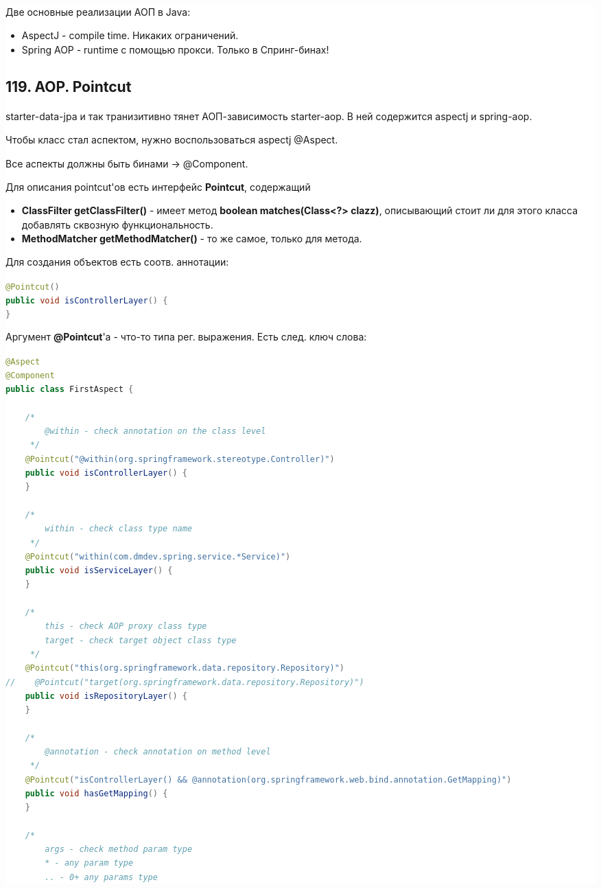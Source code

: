 Две основные реализации АОП в Java:
- AspectJ - compile time. Никаких ограничений.
- Spring AOP - runtime с помощью прокси. Только в Спринг-бинах!

## 119. AOP. Pointcut
starter-data-jpa и так транизитивно тянет АОП-зависимость starter-aop. В ней содержится aspectj и spring-aop.

Чтобы класс стал аспектом, нужно воспользоваться aspectj @Aspect.

Все аспекты должны быть бинами -> @Component.

Для описания pointcut'ов есть интерфейс **Pointcut**, содержащий
- **ClassFilter getClassFilter()** - имеет метод **boolean matches(Class<?> clazz)**, описывающий стоит ли для этого класса добавлять сквозную функциональность.
- **MethodMatcher getMethodMatcher()** - то же самое, только для метода.

Для создания объектов есть соотв. аннотации:
```java
@Pointcut()
public void isControllerLayer() {
}
```

Аргумент **@Pointcut**'а - что-то типа рег. выражения.
Есть след. ключ слова:
```java
@Aspect
@Component
public class FirstAspect {

    /*
        @within - check annotation on the class level
     */
    @Pointcut("@within(org.springframework.stereotype.Controller)")
    public void isControllerLayer() {
    }

    /*
        within - check class type name
     */
    @Pointcut("within(com.dmdev.spring.service.*Service)")
    public void isServiceLayer() {
    }

    /*
        this - check AOP proxy class type
        target - check target object class type
     */
    @Pointcut("this(org.springframework.data.repository.Repository)")
//    @Pointcut("target(org.springframework.data.repository.Repository)")
    public void isRepositoryLayer() {
    }

    /*
        @annotation - check annotation on method level
     */
    @Pointcut("isControllerLayer() && @annotation(org.springframework.web.bind.annotation.GetMapping)")
    public void hasGetMapping() {
    }

    /*
        args - check method param type
        * - any param type
        .. - 0+ any params type
```